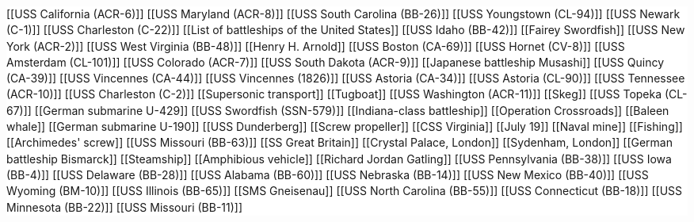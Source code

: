 [[USS California (ACR-6)]]
[[USS Maryland (ACR-8)]]
[[USS South Carolina (BB-26)]]
[[USS Youngstown (CL-94)]]
[[USS Newark (C-1)]]
[[USS Charleston (C-22)]]
[[List of battleships of the United States]]
[[USS Idaho (BB-42)]]
[[Fairey Swordfish]]
[[USS New York (ACR-2)]]
[[USS West Virginia (BB-48)]]
[[Henry H. Arnold]]
[[USS Boston (CA-69)]]
[[USS Hornet (CV-8)]]
[[USS Amsterdam (CL-101)]]
[[USS Colorado (ACR-7)]]
[[USS South Dakota (ACR-9)]]
[[Japanese battleship Musashi]]
[[USS Quincy (CA-39)]]
[[USS Vincennes (CA-44)]]
[[USS Vincennes (1826)]]
[[USS Astoria (CA-34)]]
[[USS Astoria (CL-90)]]
[[USS Tennessee (ACR-10)]]
[[USS Charleston (C-2)]]
[[Supersonic transport]]
[[Tugboat]]
[[USS Washington (ACR-11)]]
[[Skeg]]
[[USS Topeka (CL-67)]]
[[German submarine U-429]]
[[USS Swordfish (SSN-579)]]
[[Indiana-class battleship]]
[[Operation Crossroads]]
[[Baleen whale]]
[[German submarine U-190]]
[[USS Dunderberg]]
[[Screw propeller]]
[[CSS Virginia]]
[[July 19]]
[[Naval mine]]
[[Fishing]]
[[Archimedes' screw]]
[[USS Missouri (BB-63)]]
[[SS Great Britain]]
[[Crystal Palace, London]]
[[Sydenham, London]]
[[German battleship Bismarck]]
[[Steamship]]
[[Amphibious vehicle]]
[[Richard Jordan Gatling]]
[[USS Pennsylvania (BB-38)]]
[[USS Iowa (BB-4)]]
[[USS Delaware (BB-28)]]
[[USS Alabama (BB-60)]]
[[USS Nebraska (BB-14)]]
[[USS New Mexico (BB-40)]]
[[USS Wyoming (BM-10)]]
[[USS Illinois (BB-65)]]
[[SMS Gneisenau]]
[[USS North Carolina (BB-55)]]
[[USS Connecticut (BB-18)]]
[[USS Minnesota (BB-22)]]
[[USS Missouri (BB-11)]]